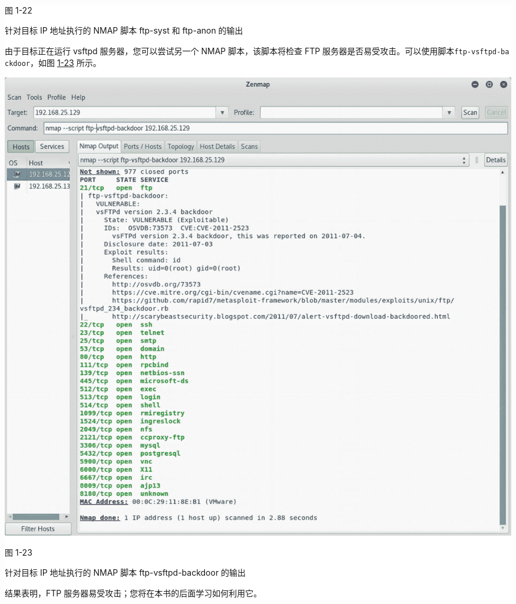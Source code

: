 图 1-22

针对目标 IP 地址执行的 NMAP 脚本 ftp-syst 和 ftp-anon 的输出

由于目标正在运行 vsftpd 服务器，您可以尝试另一个 NMAP 脚本，该脚本将检查 FTP 服务器是否易受攻击。可以使用脚本`ftp-vsftpd-backdoor`，如图 [1-23](#Fig23) 所示。

![img/475417_1_En_1_Fig23_HTML.jpg](img/475417_1_En_1_Fig23_HTML.jpg)

图 1-23

针对目标 IP 地址执行的 NMAP 脚本 ftp-vsftpd-backdoor 的输出

结果表明，FTP 服务器易受攻击；您将在本书的后面学习如何利用它。
